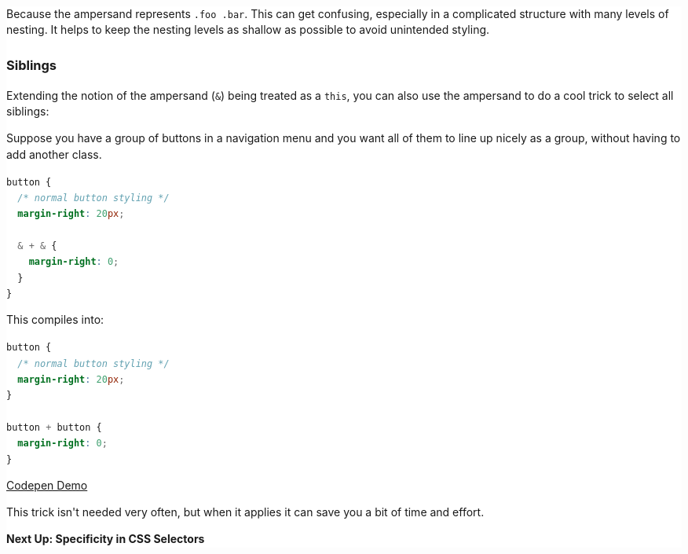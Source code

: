 Because the ampersand represents `.foo .bar`. This can get confusing, especially in a complicated structure with many levels of nesting. It helps to keep the nesting levels as shallow as possible to avoid unintended styling. 

### Siblings

Extending the notion of the ampersand (`&`) being treated as a `this`, you can also use the ampersand to do a cool trick to select all siblings:

Suppose you have a group of buttons in a navigation menu and you want all of them to line up nicely as a group, without having to add another class.

```scss
button {
  /* normal button styling */
  margin-right: 20px;

  & + & {
    margin-right: 0;
  }
}
```

This compiles into:

```css
button {
  /* normal button styling */
  margin-right: 20px;
}

button + button {
  margin-right: 0;
}
```

[Codepen Demo](http://codepen.io/raemadeline/pen/gMaoaR)

This trick isn't needed very often, but when it applies it can save you a bit of time and effort.

**Next Up: Specificity in CSS Selectors**
